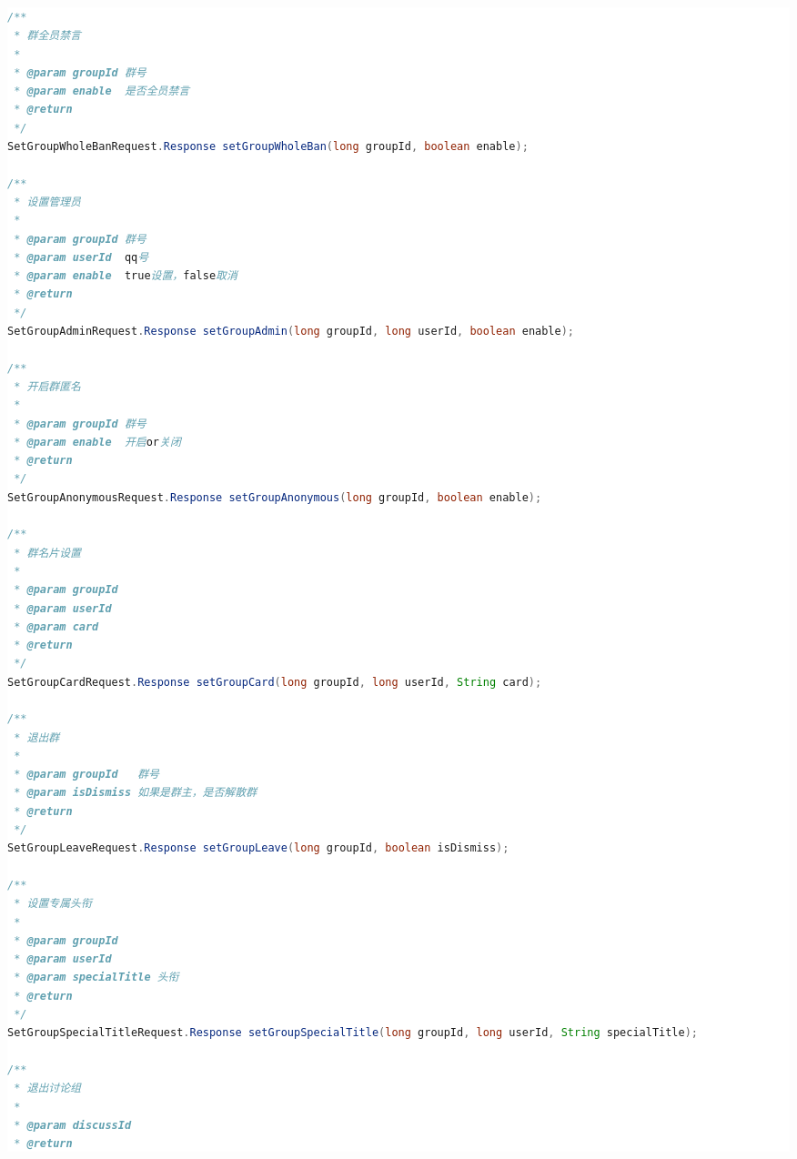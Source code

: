 ```java
/**
 * 群全员禁言
 * 
 * @param groupId 群号
 * @param enable  是否全员禁言
 * @return
 */
SetGroupWholeBanRequest.Response setGroupWholeBan(long groupId, boolean enable);

/**
 * 设置管理员
 * 
 * @param groupId 群号
 * @param userId  qq号
 * @param enable  true设置，false取消
 * @return
 */
SetGroupAdminRequest.Response setGroupAdmin(long groupId, long userId, boolean enable);

/**
 * 开启群匿名
 * 
 * @param groupId 群号
 * @param enable  开启or关闭
 * @return
 */
SetGroupAnonymousRequest.Response setGroupAnonymous(long groupId, boolean enable);

/**
 * 群名片设置
 * 
 * @param groupId
 * @param userId
 * @param card
 * @return
 */
SetGroupCardRequest.Response setGroupCard(long groupId, long userId, String card);

/**
 * 退出群
 * 
 * @param groupId   群号
 * @param isDismiss 如果是群主，是否解散群
 * @return
 */
SetGroupLeaveRequest.Response setGroupLeave(long groupId, boolean isDismiss);

/**
 * 设置专属头衔
 * 
 * @param groupId
 * @param userId
 * @param specialTitle 头衔
 * @return
 */
SetGroupSpecialTitleRequest.Response setGroupSpecialTitle(long groupId, long userId, String specialTitle);

/**
 * 退出讨论组
 * 
 * @param discussId
 * @return
```